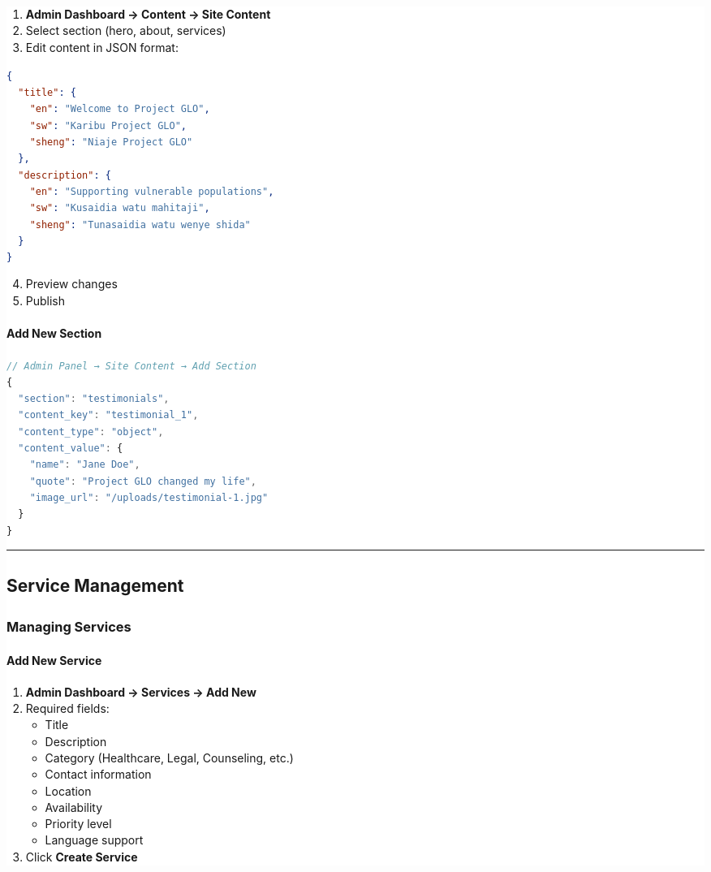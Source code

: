 1. **Admin Dashboard → Content → Site Content**
2. Select section (hero, about, services)
3. Edit content in JSON format:

```json
{
  "title": {
    "en": "Welcome to Project GLO",
    "sw": "Karibu Project GLO",
    "sheng": "Niaje Project GLO"
  },
  "description": {
    "en": "Supporting vulnerable populations",
    "sw": "Kusaidia watu mahitaji",
    "sheng": "Tunasaidia watu wenye shida"
  }
}
```

4. Preview changes
5. Publish

#### Add New Section

```javascript
// Admin Panel → Site Content → Add Section
{
  "section": "testimonials",
  "content_key": "testimonial_1",
  "content_type": "object",
  "content_value": {
    "name": "Jane Doe",
    "quote": "Project GLO changed my life",
    "image_url": "/uploads/testimonial-1.jpg"
  }
}
```

---

## Service Management

### Managing Services

#### Add New Service

1. **Admin Dashboard → Services → Add New**
2. Required fields:
   - Title
   - Description
   - Category (Healthcare, Legal, Counseling, etc.)
   - Contact information
   - Location
   - Availability
   - Priority level
   - Language support
3. Click **Create Service**

